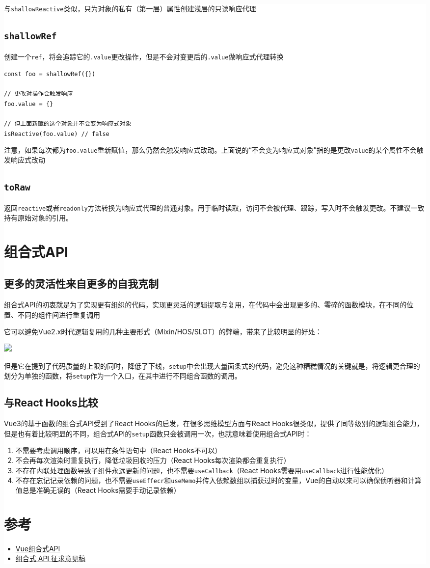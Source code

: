 与`shallowReactive`类似，只为对象的私有（第一层）属性创建浅层的只读响应代理

## `shallowRef`

创建一个`ref`，将会追踪它的`.value`更改操作，但是不会对变更后的`.value`做响应式代理转换

```JS
const foo = shallowRef({})

// 更改对操作会触发响应
foo.value = {}

// 但上面新赋的这个对象并不会变为响应式对象
isReactive(foo.value) // false
```

注意，如果每次都为`foo.value`重新赋值，那么仍然会触发响应式改动。上面说的“不会变为响应式对象”指的是更改`value`的某个属性不会触发响应式改动

## `toRaw`

返回`reactive`或者`readonly`方法转换为响应式代理的普通对象。用于临时读取，访问不会被代理、跟踪，写入时不会触发更改。不建议一致持有原始对象的引用。

# 组合式API

## 更多的灵活性来自更多的自我克制

组合式API的初衷就是为了实现更有组织的代码，实现更灵活的逻辑提取与复用，在代码中会出现更多的、零碎的函数模块，在不同的位置、不同的组件间进行重复调用

它可以避免Vue2.x时代逻辑复用的几种主要形式（Mixin/HOS/SLOT）的弊端，带来了比较明显的好处：

![](http://image.oldzhou.cn/Fk7zo_E1Y0zYdzdz9xVr-RHH2NYy)

但是它在提到了代码质量的上限的同时，降低了下线，`setup`中会出现大量面条式的代码，避免这种糟糕情况的关键就是，将逻辑更合理的划分为单独的函数，将`setup`作为一个入口，在其中进行不同组合函数的调用。

## 与React Hooks比较

Vue3的基于函数的组合式API受到了React Hooks的启发，在很多思维模型方面与React Hooks很类似，提供了同等级别的逻辑组合能力，但是也有着比较明显的不同，组合式API的`setup`函数只会被调用一次，也就意味着使用组合式API时：

1. 不需要考虑调用顺序，可以用在条件语句中（React Hooks不可以）
2. 不会再每次渲染时重复执行，降低垃圾回收的压力（React Hooks每次渲染都会重复执行）
3. 不存在内联处理函数导致子组件永远更新的问题，也不需要`useCallback`（React Hooks需要用`useCallback`进行性能优化）
4. 不存在忘记记录依赖的问题，也不需要`useEffecr`和`useMemo`并传入依赖数组以捕获过时的变量，Vue的自动以来可以确保侦听器和计算值总是准确无误的（React Hooks需要手动记录依赖）

# 参考

- [Vue组合式API](https://composition-api.vuejs.org/zh/api/)
- [组合式 API 征求意见稿](https://composition-api.vuejs.org/zh/#%E6%A6%82%E8%BF%B0)
